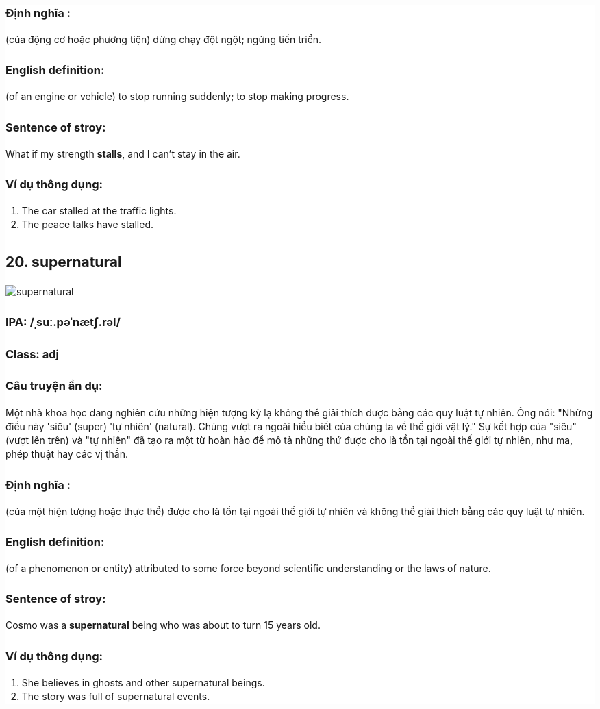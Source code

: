 ### Định nghĩa :
(của động cơ hoặc phương tiện) dừng chạy đột ngột; ngừng tiến triển.

### English definition:
(of an engine or vehicle) to stop running suddenly; to stop making progress.

### Sentence of stroy:
What if my strength **stalls**, and I can’t stay in the air.

### Ví dụ thông dụng:
1. The car stalled at the traffic lights.
2. The peace talks have stalled.

## 20. supernatural
![supernatural](eew-5-26/20.png)

### IPA: /ˌsuː.pəˈnætʃ.rəl/
### Class: adj
### Câu truyện ẩn dụ:
Một nhà khoa học đang nghiên cứu những hiện tượng kỳ lạ không thể giải thích được bằng các quy luật tự nhiên. Ông nói: "Những điều này 'siêu' (super) 'tự nhiên' (natural). Chúng vượt ra ngoài hiểu biết của chúng ta về thế giới vật lý." Sự kết hợp của "siêu" (vượt lên trên) và "tự nhiên" đã tạo ra một từ hoàn hảo để mô tả những thứ được cho là tồn tại ngoài thế giới tự nhiên, như ma, phép thuật hay các vị thần.

### Định nghĩa :
(của một hiện tượng hoặc thực thể) được cho là tồn tại ngoài thế giới tự nhiên và không thể giải thích bằng các quy luật tự nhiên.

### English definition:
(of a phenomenon or entity) attributed to some force beyond scientific understanding or the laws of nature.

### Sentence of stroy:
Cosmo was a **supernatural** being who was about to turn 15 years old.

### Ví dụ thông dụng:
1. She believes in ghosts and other supernatural beings.
2. The story was full of supernatural events.